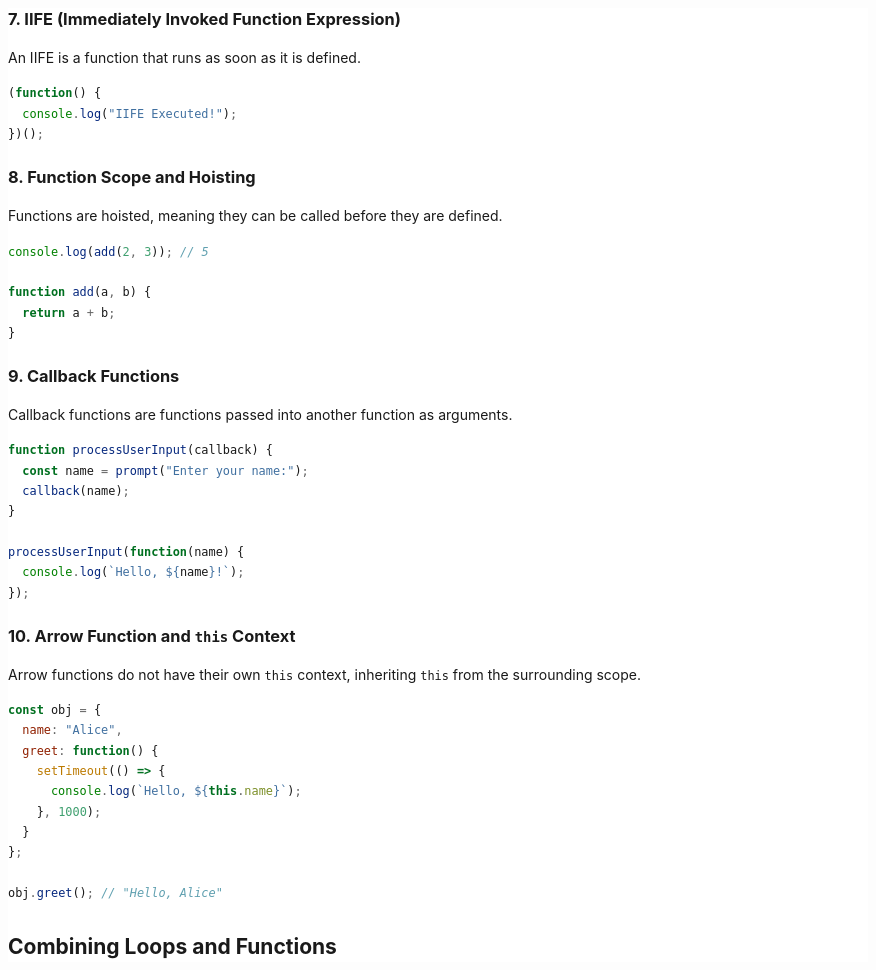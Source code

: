 ### 7. **IIFE (Immediately Invoked Function Expression)**

An IIFE is a function that runs as soon as it is defined.

```javascript
(function() {
  console.log("IIFE Executed!");
})();
```

### 8. **Function Scope and Hoisting**

Functions are hoisted, meaning they can be called before they are defined.

```javascript
console.log(add(2, 3)); // 5

function add(a, b) {
  return a + b;
}
```

### 9. **Callback Functions**

Callback functions are functions passed into another function as arguments.

```javascript
function processUserInput(callback) {
  const name = prompt("Enter your name:");
  callback(name);
}

processUserInput(function(name) {
  console.log(`Hello, ${name}!`);
});
```

### 10. **Arrow Function and `this` Context**

Arrow functions do not have their own `this` context, inheriting `this` from the surrounding scope.

```javascript
const obj = {
  name: "Alice",
  greet: function() {
    setTimeout(() => {
      console.log(`Hello, ${this.name}`);
    }, 1000);
  }
};

obj.greet(); // "Hello, Alice"
```

## Combining Loops and Functions
